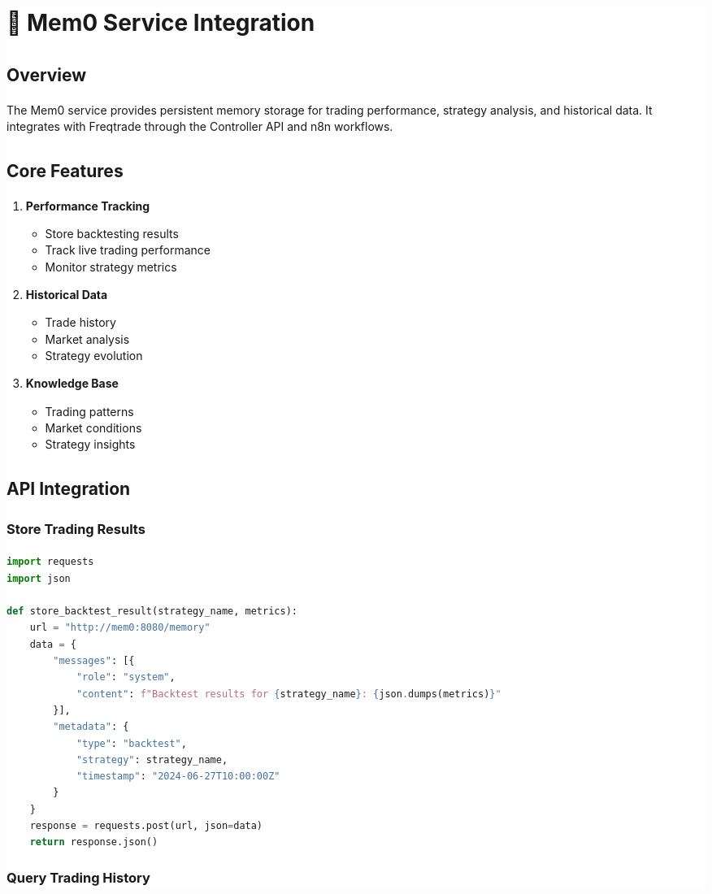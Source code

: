 # 🧠 Mem0 Service Integration

## Overview

The Mem0 service provides persistent memory storage for trading performance, strategy analysis, and historical data. It integrates with Freqtrade through the Controller API and n8n workflows.

## Core Features

1. **Performance Tracking**
   - Store backtesting results
   - Track live trading performance
   - Monitor strategy metrics

2. **Historical Data**
   - Trade history
   - Market analysis
   - Strategy evolution

3. **Knowledge Base**
   - Trading patterns
   - Market conditions
   - Strategy insights

## API Integration

### Store Trading Results

```python
import requests
import json

def store_backtest_result(strategy_name, metrics):
    url = "http://mem0:8080/memory"
    data = {
        "messages": [{
            "role": "system",
            "content": f"Backtest results for {strategy_name}: {json.dumps(metrics)}"
        }],
        "metadata": {
            "type": "backtest",
            "strategy": strategy_name,
            "timestamp": "2024-06-27T10:00:00Z"
        }
    }
    response = requests.post(url, json=data)
    return response.json()
```

### Query Trading History
